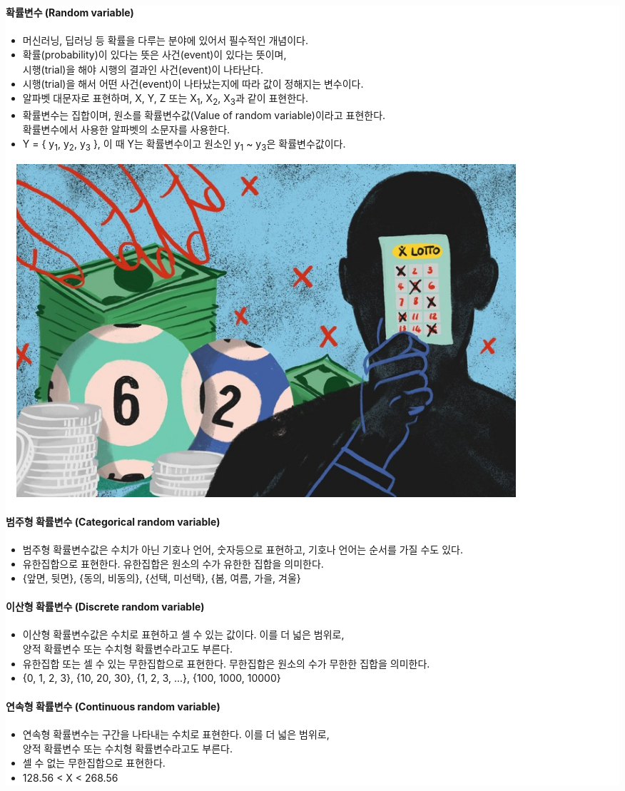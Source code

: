 #### 확률변수 (Random variable)
- 머신러닝, 딥러닝 등 확률을 다루는 분야에 있어서 필수적인 개념이다.
- 확률(probability)이 있다는 뜻은 사건(event)이 있다는 뜻이며,  
  시행(trial)을 해야 시행의 결과인 사건(event)이 나타난다.
- 시행(trial)을 해서 어떤 사건(event)이 나타났는지에 따라 값이 정해지는 변수이다.
- 알파벳 대문자로 표현하며, X, Y, Z 또는 X<sub>1</sub>, X<sub>2</sub>, X<sub>3</sub>과 같이 표현한다.
- 확률변수는 집합이며, 원소를 확률변수값(Value of random variable)이라고 표현한다.  
  확률변수에서 사용한 알파벳의 소문자를 사용한다.
- Y = { y<sub>1</sub>, y<sub>2</sub>, y<sub>3</sub> }, 이 때 Y는 확률변수이고 원소인 y<sub>1</sub> ~ y<sub>3</sub>은 확률변수값이다.

<img src="./a_intro/images/random_variable.jpg" width="700px" style="margin-left: 15px">

#### 범주형 확률변수 (Categorical random variable)
- 범주형 확률변수값은 수치가 아닌 기호나 언어, 숫자등으로 표현하고, 기호나 언어는 순서를 가질 수도 있다.
- 유한집합으로 표현한다. 유한집합은 원소의 수가 유한한 집합을 의미한다.
- {앞면, 뒷면}, {동의, 비동의}, {선택, 미선택}, {봄, 여름, 가을, 겨울}

#### 이산형 확률변수 (Discrete random variable)
- 이산형 확률변수값은 수치로 표현하고 셀 수 있는 값이다. 이를 더 넓은 범위로,  
  양적 확률변수 또는 수치형 확률변수라고도 부른다.
- 유한집합 또는 셀 수 있는 무한집합으로 표현한다. 무한집합은 원소의 수가 무한한 집합을 의미한다.
- {0, 1, 2, 3}, {10, 20, 30}, {1, 2, 3, ...}, {100, 1000, 10000}

#### 연속형 확률변수 (Continuous random variable)
- 연속형 확률변수는 구간을 나타내는 수치로 표현한다. 이를 더 넓은 범위로,  
  양적 확률변수 또는 수치형 확률변수라고도 부른다.
- 셀 수 없는 무한집합으로 표현한다.
- 128.56 < X < 268.56
